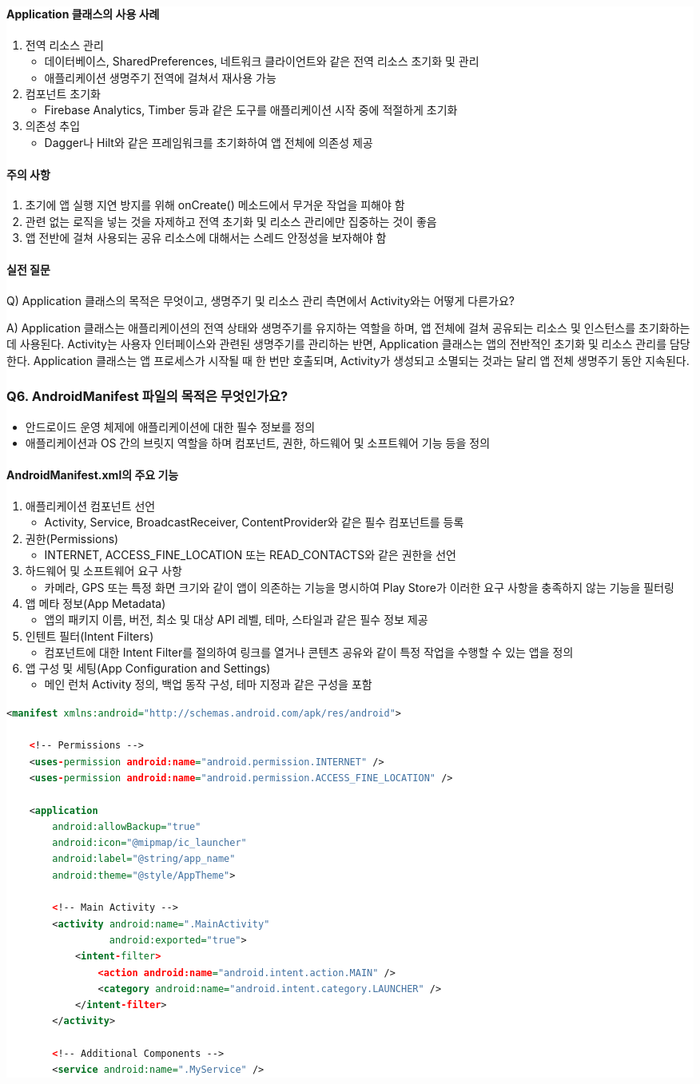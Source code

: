 #### Application 클래스의 사용 사례
1. 전역 리소스 관리
   - 데이터베이스, SharedPreferences, 네트워크 클라이언트와 같은 전역 리소스 초기화 및 관리
   - 애플리케이션 생명주기 전역에 걸쳐서 재사용 가능
2. 컴포넌트 초기화
   - Firebase Analytics, Timber 등과 같은 도구를 애플리케이션 시작 중에 적절하게 초기화
3. 의존성 추입
   - Dagger나 Hilt와 같은 프레임워크를 초기화하여 앱 전체에 의존성 제공

#### 주의 사항
1. 초기에 앱 실행 지연 방지를 위해 onCreate() 메소드에서 무거운 작업을 피해야 함
2. 관련 없는 로직을 넣는 것을 자제하고 전역 초기화 및 리소스 관리에만 집중하는 것이 좋음
3. 앱 전반에 걸쳐 사용되는 공유 리소스에 대해서는 스레드 안정성을 보자해야 함

#### 실전 질문

Q) Application 클래스의 목적은 무엇이고, 생명주기 및 리소스 관리 측면에서 Activity와는 어떻게 다른가요?

A) Application 클래스는 애플리케이션의 전역 상태와 생명주기를 유지하는 역할을 하며, 앱 전체에 걸쳐 공유되는 리소스 및 인스턴스를 초기화하는 데 사용된다. Activity는 사용자 인터페이스와 관련된 생명주기를 관리하는 반면, Application 클래스는 앱의 전반적인 초기화 및 리소스 관리를 담당한다. Application 클래스는 앱 프로세스가 시작될 때 한 번만 호출되며, Activity가 생성되고 소멸되는 것과는 달리 앱 전체 생명주기 동안 지속된다.

### Q6. AndroidManifest 파일의 목적은 무엇인가요?

- 안드로이드 운영 체제에 애플리케이션에 대한 필수 정보를 정의
- 애플리케이션과 OS 간의 브릿지 역할을 하며 컴포넌트, 권한, 하드웨어 및 소프트웨어 기능 등을 정의

#### AndroidManifest.xml의 주요 기능
1. 애플리케이션 컴포넌트 선언
   - Activity, Service, BroadcastReceiver, ContentProvider와 같은 필수 컴포넌트를 등록
2. 권한(Permissions)
   - INTERNET, ACCESS_FINE_LOCATION 또는 READ_CONTACTS와 같은 권한을 선언
3. 하드웨어 및 소프트웨어 요구 사항
   - 카메라, GPS 또는 특정 화면 크기와 같이 앱이 의존하는 기능을 명시하여 Play Store가 이러한 요구 사항을 충족하지 않는 기능을 필터링
4. 앱 메타 정보(App Metadata)
   - 앱의 패키지 이름, 버전, 최소 및 대상 API 레벨, 테마, 스타일과 같은 필수 정보 제공
5. 인텐트 필터(Intent Filters)
   - 컴포넌트에 대한 Intent Filter를 절의하여 링크를 열거나 콘텐츠 공유와 같이 특정 작업을 수행할 수 있는 앱을 정의
6. 앱 구성 및 세팅(App Configuration and Settings)
   - 메인 런처 Activity 정의, 백업 동작 구성, 테마 지정과 같은 구성을 포함

```xml
<manifest xmlns:android="http://schemas.android.com/apk/res/android">

    <!‑‑ Permissions ‑‑>
    <uses‑permission android:name="android.permission.INTERNET" />
    <uses‑permission android:name="android.permission.ACCESS_FINE_LOCATION" />
    
    <application
        android:allowBackup="true"
        android:icon="@mipmap/ic_launcher"
        android:label="@string/app_name"
        android:theme="@style/AppTheme">
    
        <!‑‑ Main Activity ‑‑>
        <activity android:name=".MainActivity"
                  android:exported="true">
            <intent‑filter>
                <action android:name="android.intent.action.MAIN" />
                <category android:name="android.intent.category.LAUNCHER" />
            </intent‑filter>
        </activity>
        
        <!‑‑ Additional Components ‑‑>
        <service android:name=".MyService" />
```